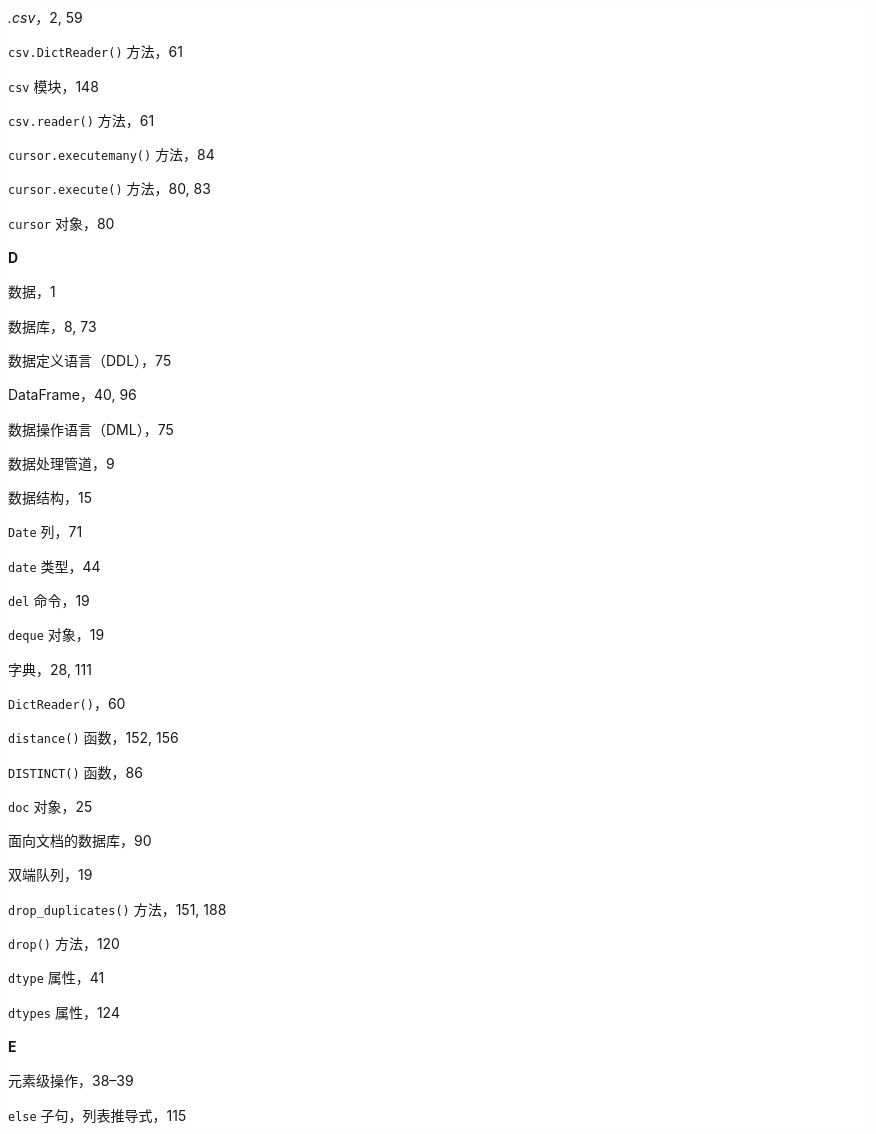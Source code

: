 *.csv*，2, 59

`csv.DictReader()` 方法，61

`csv` 模块，148

`csv.reader()` 方法，61

`cursor.executemany()` 方法，84

`cursor.execute()` 方法，80, 83

`cursor` 对象，80

**D**

数据，1

数据库，8, 73

数据定义语言（DDL），75

DataFrame，40, 96

数据操作语言（DML），75

数据处理管道，9

数据结构，15

`Date` 列，71

`date` 类型，44

`del` 命令，19

`deque` 对象，19

字典，28, 111

`DictReader()`，60

`distance()` 函数，152, 156

`DISTINCT()` 函数，86

`doc` 对象，25

面向文档的数据库，90

双端队列，19

`drop_duplicates()` 方法，151, 188

`drop()` 方法，120

`dtype` 属性，41

`dtypes` 属性，124

**E**

元素级操作，38–39

`else` 子句，列表推导式，115
